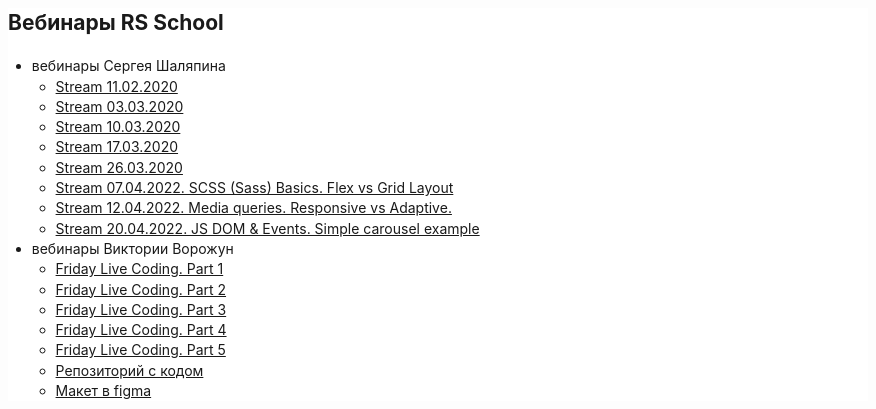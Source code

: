 ## Вебинары RS School
- вебинары Сергея Шаляпина
  - [Stream 11.02.2020](https://youtu.be/UQavTWiTpnA)
  - [Stream 03.03.2020](https://youtu.be/PhRVJC0kBGE)
  - [Stream 10.03.2020](https://youtu.be/_5f0kznOM_A)
  - [Stream 17.03.2020](https://youtu.be/0M9Rz-wXYas)
  - [Stream 26.03.2020](https://youtu.be/fFDw7AH2OXo)
  - [Stream 07.04.2022. SCSS (Sass) Basics. Flex vs Grid Layout](https://youtu.be/MOrQRgP8kbo)
  - [Stream 12.04.2022. Media queries. Responsive vs Adaptive.](https://youtu.be/CbtdP2vGOI8)
  - [Stream 20.04.2022. JS DOM & Events. Simple carousel example](https://youtu.be/2xP-HahCtio)
- вебинары Виктории Ворожун
  - [Friday Live Coding. Part 1](https://youtu.be/ZAde-IJAHzo)
  - [Friday Live Coding. Part 2](https://youtu.be/BJENQIX2e2o)
  - [Friday Live Coding. Part 3](https://youtu.be/fooyYgIuZe8)
  - [Friday Live Coding. Part 4](https://youtu.be/Qk2UGlFNKPE)
  - [Friday Live Coding. Part 5](https://youtu.be/ouZnGUefneQ)
  - [Репозиторий с кодом](https://github.com/ViktoriyaVorozhun/friday-live-coding/tree/develop)
  - [Макет в figma](https://www.figma.com/file/fw0GA18nmpVjTBzjtiEK2L/Friday_Live_Coding?node-id=0%3A1) 